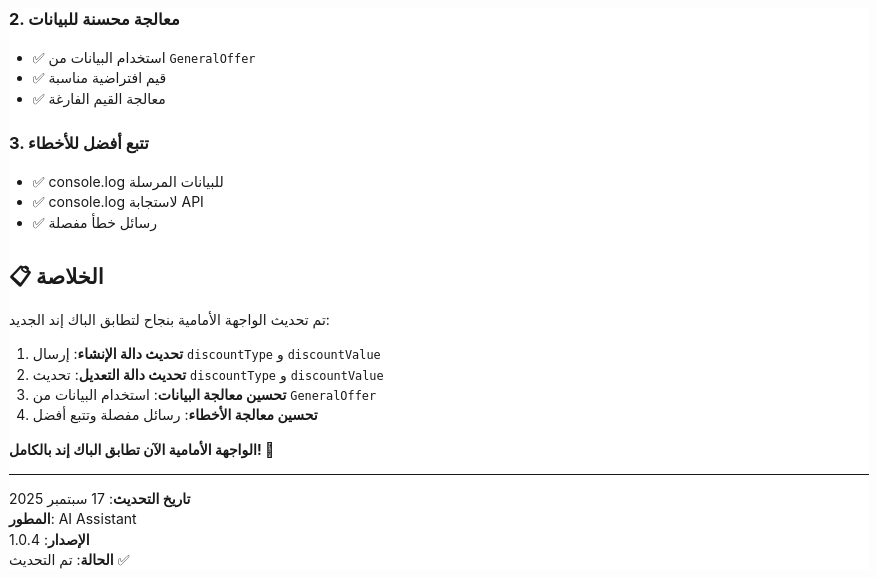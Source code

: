 ### 2. معالجة محسنة للبيانات
- ✅ استخدام البيانات من `GeneralOffer`
- ✅ قيم افتراضية مناسبة
- ✅ معالجة القيم الفارغة

### 3. تتبع أفضل للأخطاء
- ✅ console.log للبيانات المرسلة
- ✅ console.log لاستجابة API
- ✅ رسائل خطأ مفصلة

## 📋 الخلاصة

تم تحديث الواجهة الأمامية بنجاح لتطابق الباك إند الجديد:

1. **تحديث دالة الإنشاء**: إرسال `discountType` و `discountValue`
2. **تحديث دالة التعديل**: تحديث `discountType` و `discountValue`
3. **تحسين معالجة البيانات**: استخدام البيانات من `GeneralOffer`
4. **تحسين معالجة الأخطاء**: رسائل مفصلة وتتبع أفضل

**الواجهة الأمامية الآن تطابق الباك إند بالكامل! 🎉**

---

**تاريخ التحديث**: 17 سبتمبر 2025  
**المطور**: AI Assistant  
**الإصدار**: 1.0.4  
**الحالة**: تم التحديث ✅
